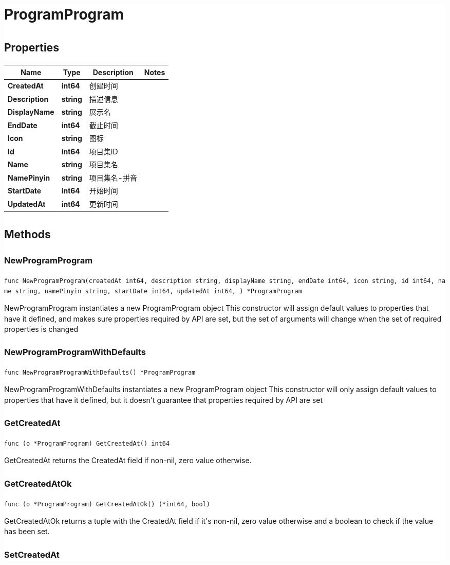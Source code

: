 # ProgramProgram

## Properties

Name | Type | Description | Notes
------------ | ------------- | ------------- | -------------
**CreatedAt** | **int64** | 创建时间 | 
**Description** | **string** | 描述信息 | 
**DisplayName** | **string** | 展示名 | 
**EndDate** | **int64** | 截止时间 | 
**Icon** | **string** | 图标 | 
**Id** | **int64** | 项目集ID | 
**Name** | **string** | 项目集名 | 
**NamePinyin** | **string** | 项目集名-拼音 | 
**StartDate** | **int64** | 开始时间 | 
**UpdatedAt** | **int64** | 更新时间 | 

## Methods

### NewProgramProgram

`func NewProgramProgram(createdAt int64, description string, displayName string, endDate int64, icon string, id int64, name string, namePinyin string, startDate int64, updatedAt int64, ) *ProgramProgram`

NewProgramProgram instantiates a new ProgramProgram object
This constructor will assign default values to properties that have it defined,
and makes sure properties required by API are set, but the set of arguments
will change when the set of required properties is changed

### NewProgramProgramWithDefaults

`func NewProgramProgramWithDefaults() *ProgramProgram`

NewProgramProgramWithDefaults instantiates a new ProgramProgram object
This constructor will only assign default values to properties that have it defined,
but it doesn't guarantee that properties required by API are set

### GetCreatedAt

`func (o *ProgramProgram) GetCreatedAt() int64`

GetCreatedAt returns the CreatedAt field if non-nil, zero value otherwise.

### GetCreatedAtOk

`func (o *ProgramProgram) GetCreatedAtOk() (*int64, bool)`

GetCreatedAtOk returns a tuple with the CreatedAt field if it's non-nil, zero value otherwise
and a boolean to check if the value has been set.

### SetCreatedAt
